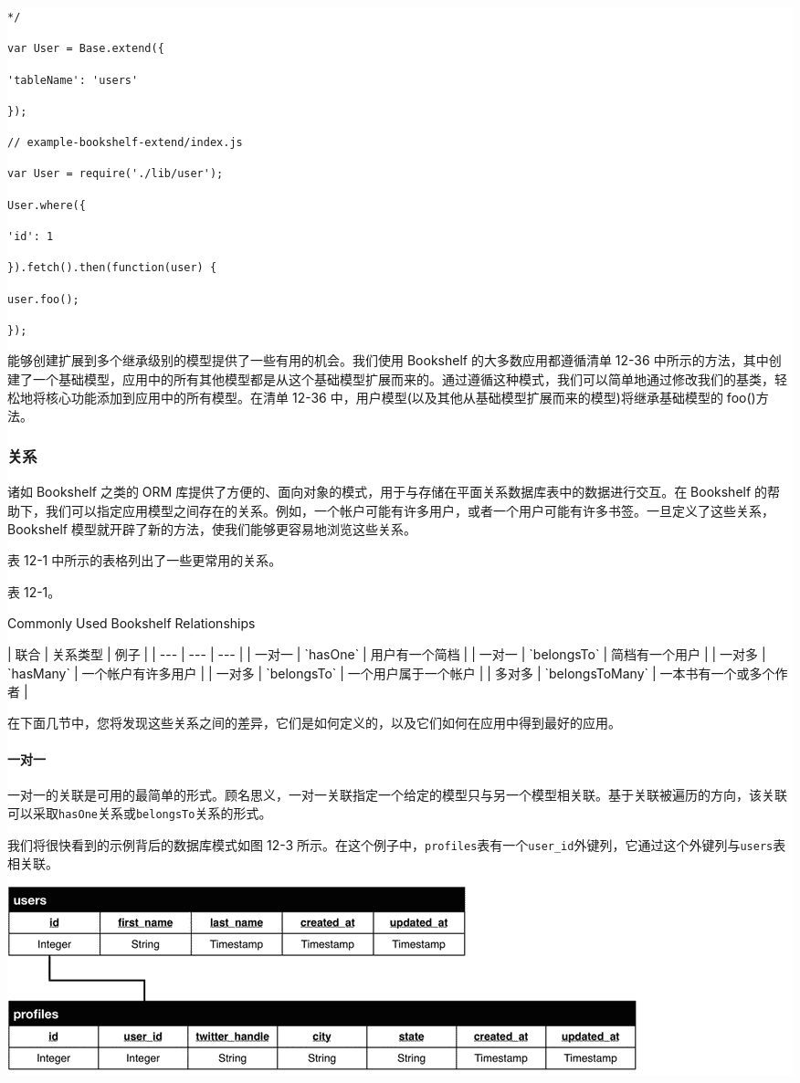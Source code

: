 `*/`

`var User = Base.extend({`

`'tableName': 'users'`

`});`

`// example-bookshelf-extend/index.js`

`var User = require('./lib/user');`

`User.where({`

`'id': 1`

`}).fetch().then(function(user) {`

`user.foo();`

`});`

能够创建扩展到多个继承级别的模型提供了一些有用的机会。我们使用 Bookshelf 的大多数应用都遵循清单 12-36 中所示的方法，其中创建了一个基础模型，应用中的所有其他模型都是从这个基础模型扩展而来的。通过遵循这种模式，我们可以简单地通过修改我们的基类，轻松地将核心功能添加到应用中的所有模型。在清单 12-36 中，用户模型(以及其他从基础模型扩展而来的模型)将继承基础模型的 foo()方法。

### 关系

诸如 Bookshelf 之类的 ORM 库提供了方便的、面向对象的模式，用于与存储在平面关系数据库表中的数据进行交互。在 Bookshelf 的帮助下，我们可以指定应用模型之间存在的关系。例如，一个帐户可能有许多用户，或者一个用户可能有许多书签。一旦定义了这些关系，Bookshelf 模型就开辟了新的方法，使我们能够更容易地浏览这些关系。

表 12-1 中所示的表格列出了一些更常用的关系。

表 12-1。

Commonly Used Bookshelf Relationships

<colgroup><col> <col> <col></colgroup> 
| 联合 | 关系类型 | 例子 |
| --- | --- | --- |
| 一对一 | `hasOne` | 用户有一个简档 |
| 一对一 | `belongsTo` | 简档有一个用户 |
| 一对多 | `hasMany` | 一个帐户有许多用户 |
| 一对多 | `belongsTo` | 一个用户属于一个帐户 |
| 多对多 | `belongsToMany` | 一本书有一个或多个作者 |

在下面几节中，您将发现这些关系之间的差异，它们是如何定义的，以及它们如何在应用中得到最好的应用。

#### 一对一

一对一的关联是可用的最简单的形式。顾名思义，一对一关联指定一个给定的模型只与另一个模型相关联。基于关联被遍历的方向，该关联可以采取`hasOne`关系或`belongsTo`关系的形式。

我们将很快看到的示例背后的数据库模式如图 12-3 所示。在这个例子中，`profiles`表有一个`user_id`外键列，它通过这个外键列与`users`表相关联。

![A978-1-4842-0662-1_12_Fig3_HTML.gif](img/A978-1-4842-0662-1_12_Fig3_HTML.gif)
